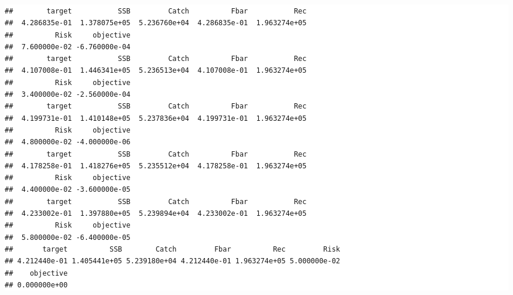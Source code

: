     ##        target           SSB         Catch          Fbar           Rec 
    ##  4.286835e-01  1.378075e+05  5.236760e+04  4.286835e-01  1.963274e+05 
    ##          Risk     objective 
    ##  7.600000e-02 -6.760000e-04 
    ##        target           SSB         Catch          Fbar           Rec 
    ##  4.107008e-01  1.446341e+05  5.236513e+04  4.107008e-01  1.963274e+05 
    ##          Risk     objective 
    ##  3.400000e-02 -2.560000e-04 
    ##        target           SSB         Catch          Fbar           Rec 
    ##  4.199731e-01  1.410148e+05  5.237836e+04  4.199731e-01  1.963274e+05 
    ##          Risk     objective 
    ##  4.800000e-02 -4.000000e-06 
    ##        target           SSB         Catch          Fbar           Rec 
    ##  4.178258e-01  1.418276e+05  5.235512e+04  4.178258e-01  1.963274e+05 
    ##          Risk     objective 
    ##  4.400000e-02 -3.600000e-05 
    ##        target           SSB         Catch          Fbar           Rec 
    ##  4.233002e-01  1.397880e+05  5.239894e+04  4.233002e-01  1.963274e+05 
    ##          Risk     objective 
    ##  5.800000e-02 -6.400000e-05 
    ##       target          SSB        Catch         Fbar          Rec         Risk 
    ## 4.212440e-01 1.405441e+05 5.239180e+04 4.212440e-01 1.963274e+05 5.000000e-02 
    ##    objective 
    ## 0.000000e+00 